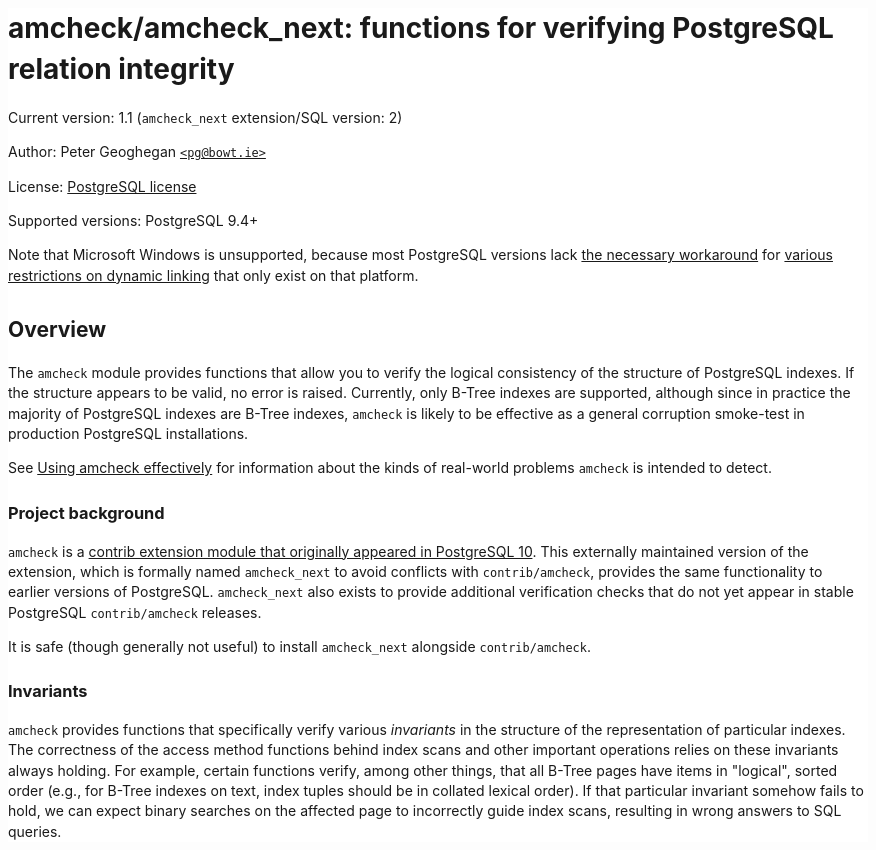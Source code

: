 # amcheck/amcheck_next: functions for verifying PostgreSQL relation integrity

Current version: 1.1 (`amcheck_next` extension/SQL version: 2)

Author: Peter Geoghegan [`<pg@bowt.ie>`](mailto:pg@bowt.ie)

License: <a href="https://opensource.org/licenses/postgresql">PostgreSQL license</a>

Supported versions: PostgreSQL 9.4+

Note that Microsoft Windows is unsupported,  because most PostgreSQL versions
lack <a
href="https://git.postgresql.org/gitweb/?p=postgresql.git;a=commit;h=56018bf2">
the necessary workaround</a> for <a
href="https://postgr.es/m/508E4121.10804%40ringerc.id.au">various restrictions
on dynamic linking</a> that only exist on that platform.

## Overview

The `amcheck` module provides functions that allow you to verify the logical
consistency of the structure of PostgreSQL indexes.  If the structure appears
to be valid, no error is raised.  Currently, only B-Tree indexes are supported,
although since in practice the majority of PostgreSQL indexes are B-Tree
indexes, `amcheck` is likely to be effective as a general corruption smoke-test
in production PostgreSQL installations.

See [Using amcheck effectively](#using-amcheck-effectively) for information about the kinds of real-world
problems `amcheck` is intended to detect.

### Project background

`amcheck` is a <a
href="https://www.postgresql.org/docs/current/static/amcheck.html">contrib
extension module that originally appeared in PostgreSQL 10</a>.  This
externally maintained version of the extension, which is formally named
`amcheck_next` to avoid conflicts with `contrib/amcheck`, provides the same
functionality to earlier versions of PostgreSQL.  `amcheck_next` also exists to
provide additional verification checks that do not yet appear in stable
PostgreSQL `contrib/amcheck` releases.

It is safe (though generally not useful) to install `amcheck_next` alongside
`contrib/amcheck`.

### Invariants

`amcheck` provides functions that specifically verify various *invariants* in
the structure of the representation of particular indexes.  The correctness of
the access method functions behind index scans and other important operations
relies on these invariants always holding.  For example, certain functions
verify, among other things, that all B-Tree pages have items in "logical",
sorted order (e.g., for B-Tree indexes on text, index tuples should be in
collated lexical order).  If that particular invariant somehow fails to hold,
we can expect binary searches on the affected page to incorrectly guide index
scans, resulting in wrong answers to SQL queries.
